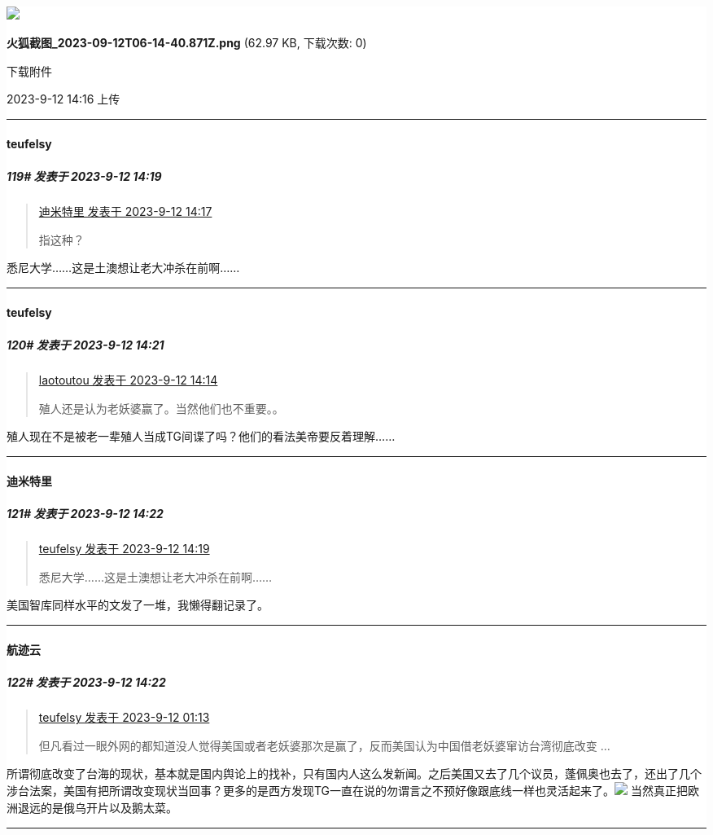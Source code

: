 <img src="https://img.saraba1st.com/forum/202309/12/141630klx57wppvv5fpauv.png" referrerpolicy="no-referrer">

<strong>火狐截图_2023-09-12T06-14-40.871Z.png</strong> (62.97 KB, 下载次数: 0)

下载附件

2023-9-12 14:16 上传

*****

####  teufelsy  
##### 119#       发表于 2023-9-12 14:19

<blockquote><a href="httphttps://bbs.saraba1st.com/2b/forum.php?mod=redirect&amp;goto=findpost&amp;pid=62377745&amp;ptid=2152307" target="_blank">迪米特里 发表于 2023-9-12 14:17</a>

指这种？</blockquote>
悉尼大学……这是土澳想让老大冲杀在前啊……

*****

####  teufelsy  
##### 120#       发表于 2023-9-12 14:21

<blockquote><a href="httphttps://bbs.saraba1st.com/2b/forum.php?mod=redirect&amp;goto=findpost&amp;pid=62377714&amp;ptid=2152307" target="_blank">laotoutou 发表于 2023-9-12 14:14</a>

殖人还是认为老妖婆赢了。当然他们也不重要。。</blockquote>
殖人现在不是被老一辈殖人当成TG间谍了吗？他们的看法美帝要反着理解……


*****

####  迪米特里  
##### 121#       发表于 2023-9-12 14:22

<blockquote><a href="httphttps://bbs.saraba1st.com/2b/forum.php?mod=redirect&amp;goto=findpost&amp;pid=62377765&amp;ptid=2152307" target="_blank">teufelsy 发表于 2023-9-12 14:19</a>

悉尼大学……这是土澳想让老大冲杀在前啊……</blockquote>
美国智库同样水平的文发了一堆，我懒得翻记录了。

*****

####  航迹云  
##### 122#       发表于 2023-9-12 14:22

<blockquote><a href="httphttps://bbs.saraba1st.com/2b/forum.php?mod=redirect&amp;goto=findpost&amp;pid=62377704&amp;ptid=2152307" target="_blank">teufelsy 发表于 2023-9-12 01:13</a>

但凡看过一眼外网的都知道没人觉得美国或者老妖婆那次是赢了，反而美国认为中国借老妖婆窜访台湾彻底改变 ...</blockquote>
所谓彻底改变了台海的现状，基本就是国内舆论上的找补，只有国内人这么发新闻。之后美国又去了几个议员，蓬佩奥也去了，还出了几个涉台法案，美国有把所谓改变现状当回事？更多的是西方发现TG一直在说的勿谓言之不预好像跟底线一样也灵活起来了。<img src="https://static.saraba1st.com/image/smiley/face2017/014.png" referrerpolicy="no-referrer"> 当然真正把欧洲退远的是俄乌开片以及鹅太菜。


*****
